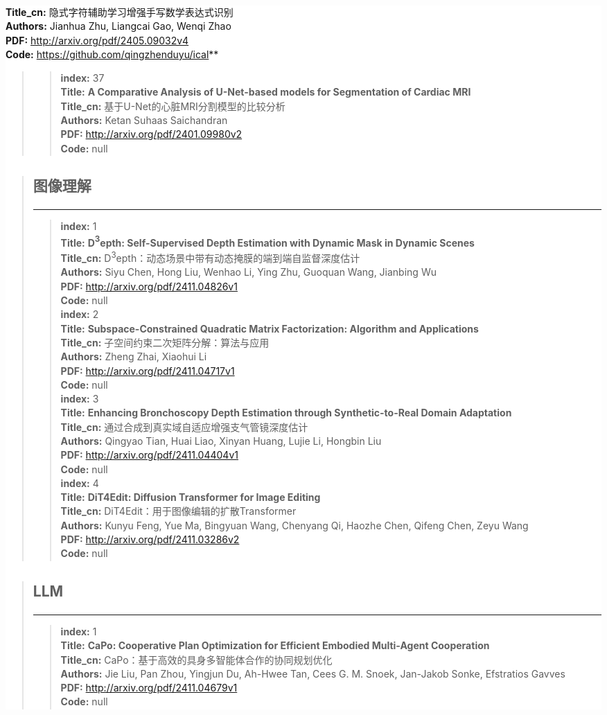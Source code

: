 **Title_cn:** 隐式字符辅助学习增强手写数学表达式识别<br />
**Authors:** Jianhua Zhu, Liangcai Gao, Wenqi Zhao<br />
**PDF:** <http://arxiv.org/pdf/2405.09032v4><br />
**Code:** <https://github.com/qingzhenduyu/ical>**<br />
>>**index:** 37<br />
**Title:** **A Comparative Analysis of U-Net-based models for Segmentation of Cardiac   MRI**<br />
**Title_cn:** 基于U-Net的心脏MRI分割模型的比较分析<br />
**Authors:** Ketan Suhaas Saichandran<br />
**PDF:** <http://arxiv.org/pdf/2401.09980v2><br />
**Code:** null<br />

>## **图像理解**
>---
>>**index:** 1<br />
**Title:** **D$^3$epth: Self-Supervised Depth Estimation with Dynamic Mask in Dynamic   Scenes**<br />
**Title_cn:** D$^3$epth：动态场景中带有动态掩膜的端到端自监督深度估计<br />
**Authors:** Siyu Chen, Hong Liu, Wenhao Li, Ying Zhu, Guoquan Wang, Jianbing Wu<br />
**PDF:** <http://arxiv.org/pdf/2411.04826v1><br />
**Code:** null<br />
>>**index:** 2<br />
**Title:** **Subspace-Constrained Quadratic Matrix Factorization: Algorithm and   Applications**<br />
**Title_cn:** 子空间约束二次矩阵分解：算法与应用<br />
**Authors:** Zheng Zhai, Xiaohui Li<br />
**PDF:** <http://arxiv.org/pdf/2411.04717v1><br />
**Code:** null<br />
>>**index:** 3<br />
**Title:** **Enhancing Bronchoscopy Depth Estimation through Synthetic-to-Real Domain   Adaptation**<br />
**Title_cn:** 通过合成到真实域自适应增强支气管镜深度估计<br />
**Authors:** Qingyao Tian, Huai Liao, Xinyan Huang, Lujie Li, Hongbin Liu<br />
**PDF:** <http://arxiv.org/pdf/2411.04404v1><br />
**Code:** null<br />
>>**index:** 4<br />
**Title:** **DiT4Edit: Diffusion Transformer for Image Editing**<br />
**Title_cn:** DiT4Edit：用于图像编辑的扩散Transformer<br />
**Authors:** Kunyu Feng, Yue Ma, Bingyuan Wang, Chenyang Qi, Haozhe Chen, Qifeng Chen, Zeyu Wang<br />
**PDF:** <http://arxiv.org/pdf/2411.03286v2><br />
**Code:** null<br />

>## **LLM**
>---
>>**index:** 1<br />
**Title:** **CaPo: Cooperative Plan Optimization for Efficient Embodied Multi-Agent   Cooperation**<br />
**Title_cn:** CaPo：基于高效的具身多智能体合作的协同规划优化<br />
**Authors:** Jie Liu, Pan Zhou, Yingjun Du, Ah-Hwee Tan, Cees G. M. Snoek, Jan-Jakob Sonke, Efstratios Gavves<br />
**PDF:** <http://arxiv.org/pdf/2411.04679v1><br />
**Code:** null<br />
